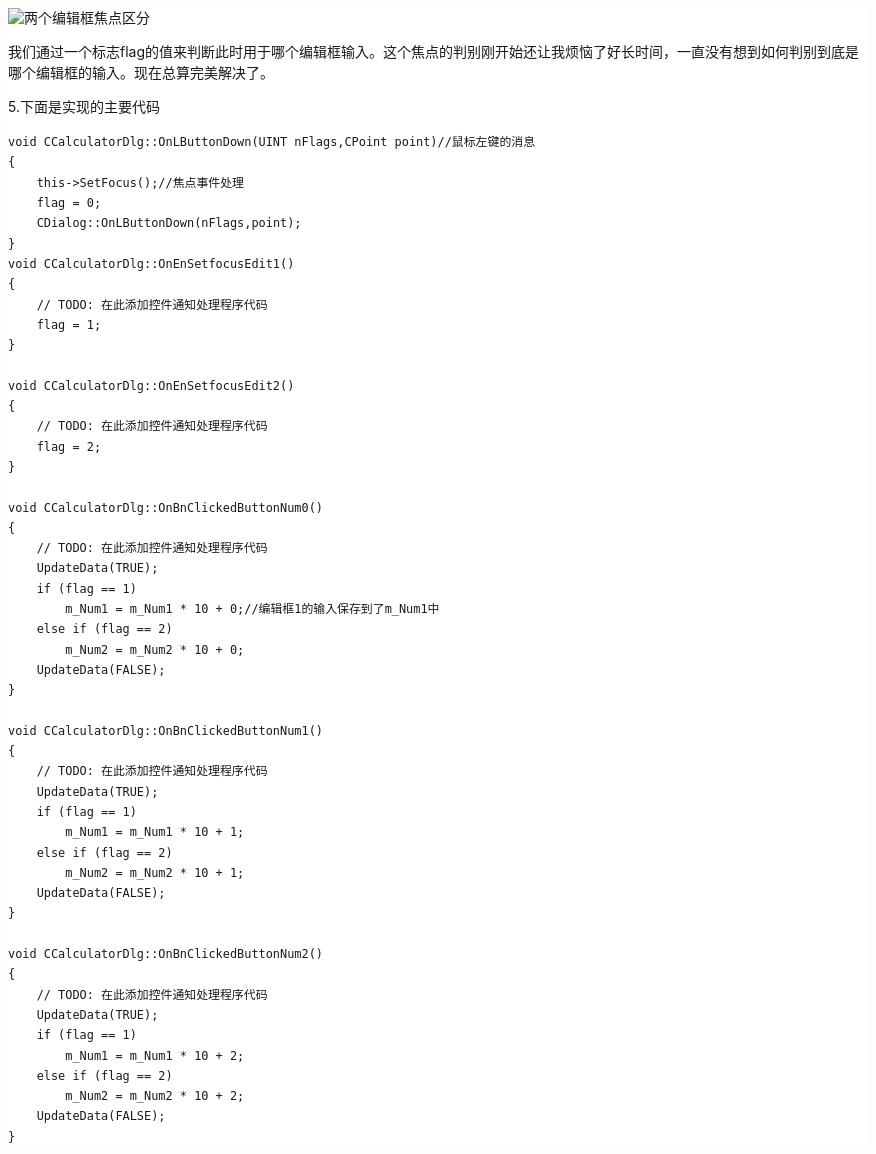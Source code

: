 ![两个编辑框焦点区分](http://img.blog.csdn.net/20161210003309793?watermark/2/text/aHR0cDovL2Jsb2cuY3Nkbi5uZXQvd3d0MTg4MTE3MDc5NzE=/font/5a6L5L2T/fontsize/400/fill/I0JBQkFCMA==/dissolve/70/gravity/SouthEast)

我们通过一个标志flag的值来判断此时用于哪个编辑框输入。这个焦点的判别刚开始还让我烦恼了好长时间，一直没有想到如何判别到底是哪个编辑框的输入。现在总算完美解决了。

5.下面是实现的主要代码


	void CCalculatorDlg::OnLButtonDown(UINT nFlags,CPoint point)//鼠标左键的消息
	{
		this->SetFocus();//焦点事件处理
		flag = 0;
		CDialog::OnLButtonDown(nFlags,point);
	}
	void CCalculatorDlg::OnEnSetfocusEdit1()
	{
		// TODO: 在此添加控件通知处理程序代码
		flag = 1;
	}
	
	void CCalculatorDlg::OnEnSetfocusEdit2()
	{
		// TODO: 在此添加控件通知处理程序代码
		flag = 2;
	}
	
	void CCalculatorDlg::OnBnClickedButtonNum0()
	{
		// TODO: 在此添加控件通知处理程序代码
		UpdateData(TRUE);
		if (flag == 1)
			m_Num1 = m_Num1 * 10 + 0;//编辑框1的输入保存到了m_Num1中
		else if (flag == 2)
			m_Num2 = m_Num2 * 10 + 0;
		UpdateData(FALSE);
	}
	
	void CCalculatorDlg::OnBnClickedButtonNum1()
	{
		// TODO: 在此添加控件通知处理程序代码
		UpdateData(TRUE);
		if (flag == 1)
			m_Num1 = m_Num1 * 10 + 1;
		else if (flag == 2)
			m_Num2 = m_Num2 * 10 + 1;
		UpdateData(FALSE);
	}
	
	void CCalculatorDlg::OnBnClickedButtonNum2()
	{
		// TODO: 在此添加控件通知处理程序代码
		UpdateData(TRUE);
		if (flag == 1)
			m_Num1 = m_Num1 * 10 + 2;
		else if (flag == 2)
			m_Num2 = m_Num2 * 10 + 2;
		UpdateData(FALSE);
	}
	